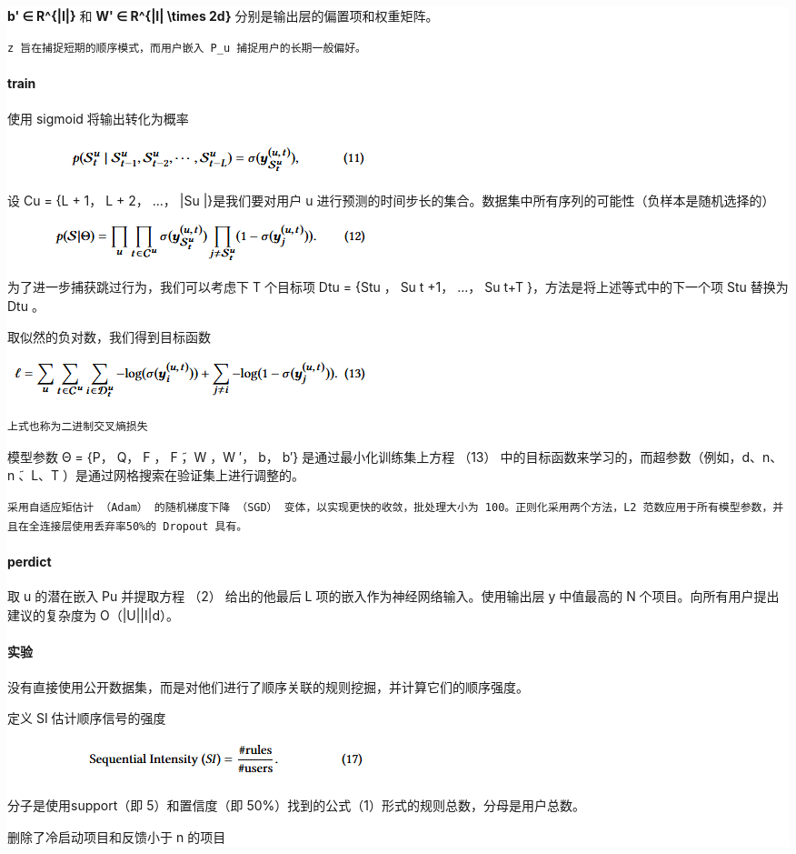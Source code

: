 **b' ∈ R^{|I|}** 和 **W' ∈ R^{|I| \times 2d}** 分别是输出层的偏置项和权重矩阵。

```
z 旨在捕捉短期的顺序模式，而用户嵌入 P_u 捕捉用户的长期一般偏好。
```

#### train

使用 sigmoid 将输出转化为概率

![image-20241011222836412](./11/image-20241011222836412.png)

设 Cu = {L + 1， L + 2， ...， |Su |}是我们要对用户 u 进行预测的时间步长的集合。数据集中所有序列的可能性（负样本是随机选择的）

![image-20241011223151136](./11/image-20241011223151136.png)

为了进一步捕获跳过行为，我们可以考虑下 T 个目标项 Dtu = {Stu ， Su t +1， ...， Su t+T }，方法是将上述等式中的下一个项 Stu 替换为 Dtu 。

取似然的负对数，我们得到目标函数

![image-20241011223731696](./11/image-20241011223731696.png)

```
上式也称为二进制交叉熵损失
```

模型参数 Θ = {P， Q， F ， F ̃，W ，W ′， b， b′} 是通过最小化训练集上方程 （13） 中的目标函数来学习的，而超参数（例如，d、n、n ̃、L、T ）是通过网格搜索在验证集上进行调整的。

```
采用自适应矩估计 （Adam） 的随机梯度下降 （SGD） 变体，以实现更快的收敛，批处理大小为 100。正则化采用两个方法，L2 范数应用于所有模型参数，并且在全连接层使用丢弃率50%的 Dropout 具有。
```

#### perdict

取 u 的潜在嵌入 Pu 并提取方程 （2） 给出的他最后 L 项的嵌入作为神经网络输入。使用输出层 y 中值最高的 N 个项目。向所有用户提出建议的复杂度为 O（|U||I|d）。

#### 实验

没有直接使用公开数据集，而是对他们进行了顺序关联的规则挖掘，并计算它们的顺序强度。

定义 SI 估计顺序信号的强度

![image-20241011230456646](./11/image-20241011230456646.png)

分子是使用support（即 5）和置信度（即 50%）找到的公式（1）形式的规则总数，分母是用户总数。

删除了冷启动项目和反馈小于 n 的项目
